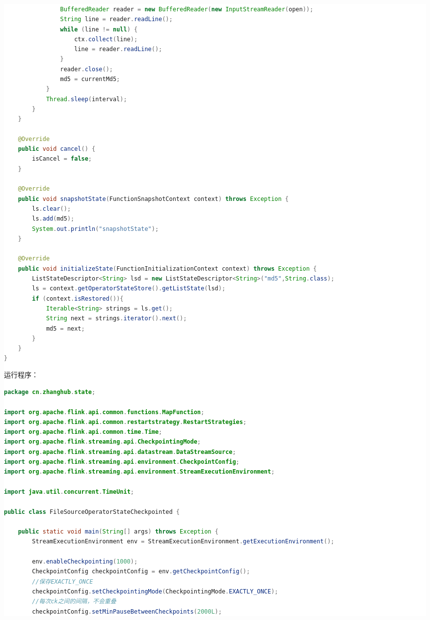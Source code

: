 ```java
                BufferedReader reader = new BufferedReader(new InputStreamReader(open));
                String line = reader.readLine();
                while (line != null) {
                    ctx.collect(line);
                    line = reader.readLine();
                }
                reader.close();
                md5 = currentMd5;
            }
            Thread.sleep(interval);
        }
    }

    @Override
    public void cancel() {
        isCancel = false;
    }

    @Override
    public void snapshotState(FunctionSnapshotContext context) throws Exception {
        ls.clear();
        ls.add(md5);
        System.out.println("snapshotState");
    }

    @Override
    public void initializeState(FunctionInitializationContext context) throws Exception {
        ListStateDescriptor<String> lsd = new ListStateDescriptor<String>("md5",String.class);
        ls = context.getOperatorStateStore().getListState(lsd);
        if (context.isRestored()){
            Iterable<String> strings = ls.get();
            String next = strings.iterator().next();
            md5 = next;
        }
    }
}
```

运行程序：

```java
package cn.zhanghub.state;

import org.apache.flink.api.common.functions.MapFunction;
import org.apache.flink.api.common.restartstrategy.RestartStrategies;
import org.apache.flink.api.common.time.Time;
import org.apache.flink.streaming.api.CheckpointingMode;
import org.apache.flink.streaming.api.datastream.DataStreamSource;
import org.apache.flink.streaming.api.environment.CheckpointConfig;
import org.apache.flink.streaming.api.environment.StreamExecutionEnvironment;

import java.util.concurrent.TimeUnit;

public class FileSourceOperatorStateCheckpointed {

    public static void main(String[] args) throws Exception {
        StreamExecutionEnvironment env = StreamExecutionEnvironment.getExecutionEnvironment();

        env.enableCheckpointing(1000);
        CheckpointConfig checkpointConfig = env.getCheckpointConfig();
        //保存EXACTLY_ONCE
        checkpointConfig.setCheckpointingMode(CheckpointingMode.EXACTLY_ONCE);
        //每次ck之间的间隔，不会重叠
        checkpointConfig.setMinPauseBetweenCheckpoints(2000L);
```